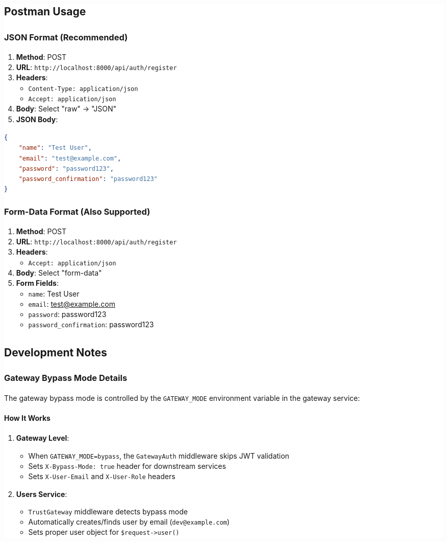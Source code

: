 ## Postman Usage

### JSON Format (Recommended)
1. **Method**: POST
2. **URL**: `http://localhost:8000/api/auth/register`
3. **Headers**: 
   - `Content-Type: application/json`
   - `Accept: application/json`
4. **Body**: Select "raw" → "JSON"
5. **JSON Body**:
```json
{
    "name": "Test User",
    "email": "test@example.com",
    "password": "password123",
    "password_confirmation": "password123"
}
```

### Form-Data Format (Also Supported)
1. **Method**: POST
2. **URL**: `http://localhost:8000/api/auth/register`
3. **Headers**: 
   - `Accept: application/json`
4. **Body**: Select "form-data"
5. **Form Fields**:
   - `name`: Test User
   - `email`: test@example.com
   - `password`: password123
   - `password_confirmation`: password123


## Development Notes

### Gateway Bypass Mode Details

The gateway bypass mode is controlled by the `GATEWAY_MODE` environment variable in the gateway service:

#### How It Works

1. **Gateway Level**: 
   - When `GATEWAY_MODE=bypass`, the `GatewayAuth` middleware skips JWT validation
   - Sets `X-Bypass-Mode: true` header for downstream services
   - Sets `X-User-Email` and `X-User-Role` headers

2. **Users Service**:
   - `TrustGateway` middleware detects bypass mode
   - Automatically creates/finds user by email (`dev@example.com`)
   - Sets proper user object for `$request->user()`
